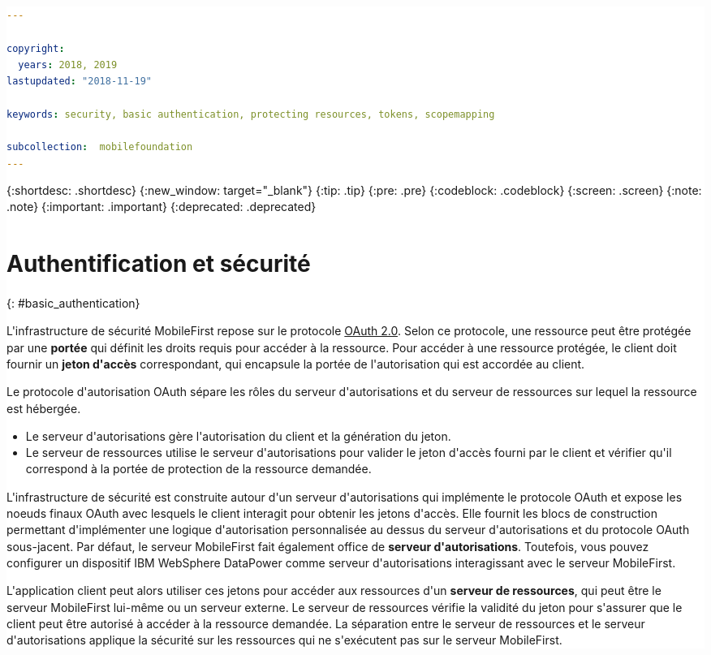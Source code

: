 ```yaml
---

copyright:
  years: 2018, 2019
lastupdated: "2018-11-19"

keywords: security, basic authentication, protecting resources, tokens, scopemapping

subcollection:  mobilefoundation
---
```


{:shortdesc: .shortdesc}
{:new_window: target="_blank"}
{:tip: .tip}
{:pre: .pre}
{:codeblock: .codeblock}
{:screen: .screen}
{:note: .note}
{:important: .important}
{:deprecated: .deprecated}


# Authentification et sécurité
{: #basic_authentication}

L'infrastructure de sécurité MobileFirst repose sur le protocole [OAuth 2.0](http://oauth.net/). Selon ce protocole, une ressource peut être protégée par une **portée** qui définit les droits requis pour accéder à la ressource. Pour accéder à une ressource protégée, le client doit fournir un **jeton d'accès** correspondant, qui encapsule la portée de l'autorisation qui est accordée au client.

Le protocole d'autorisation OAuth sépare les rôles du serveur
d'autorisations et du serveur de ressources sur lequel la ressource est hébergée.

* Le serveur d'autorisations gère l'autorisation du client et la génération
du jeton.
* Le serveur de ressources utilise le serveur d'autorisations pour valider le jeton d'accès fourni par le client et vérifier qu'il correspond à la portée de protection de la ressource demandée.

L'infrastructure de sécurité est construite autour d'un serveur d'autorisations qui implémente le protocole OAuth et expose les noeuds finaux OAuth avec lesquels le client interagit pour obtenir les jetons d'accès. Elle fournit les blocs de construction permettant d'implémenter une logique d'autorisation personnalisée au dessus du serveur d'autorisations et du protocole OAuth sous-jacent. Par défaut, le serveur MobileFirst fait également office de **serveur d'autorisations**. Toutefois, vous pouvez configurer un dispositif IBM WebSphere DataPower comme serveur d'autorisations interagissant avec le serveur MobileFirst.

L'application client peut alors utiliser ces jetons pour accéder aux ressources d'un **serveur de ressources**, qui peut être le serveur MobileFirst lui-même ou un serveur externe. Le serveur de ressources vérifie la validité du jeton pour s'assurer que le client peut être autorisé à accéder à la ressource demandée. La séparation entre le serveur de ressources et le serveur d'autorisations applique la sécurité sur les ressources qui ne s'exécutent pas sur le serveur MobileFirst.
